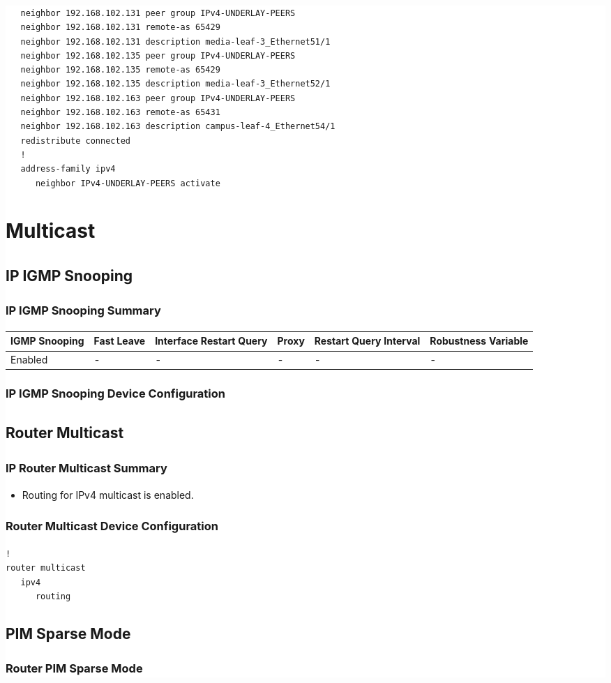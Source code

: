 ```eos
   neighbor 192.168.102.131 peer group IPv4-UNDERLAY-PEERS
   neighbor 192.168.102.131 remote-as 65429
   neighbor 192.168.102.131 description media-leaf-3_Ethernet51/1
   neighbor 192.168.102.135 peer group IPv4-UNDERLAY-PEERS
   neighbor 192.168.102.135 remote-as 65429
   neighbor 192.168.102.135 description media-leaf-3_Ethernet52/1
   neighbor 192.168.102.163 peer group IPv4-UNDERLAY-PEERS
   neighbor 192.168.102.163 remote-as 65431
   neighbor 192.168.102.163 description campus-leaf-4_Ethernet54/1
   redistribute connected
   !
   address-family ipv4
      neighbor IPv4-UNDERLAY-PEERS activate
```

# Multicast

## IP IGMP Snooping

### IP IGMP Snooping Summary

| IGMP Snooping | Fast Leave | Interface Restart Query | Proxy | Restart Query Interval | Robustness Variable |
| ------------- | ---------- | ----------------------- | ----- | ---------------------- | ------------------- |
| Enabled | - | - | - | - | - |

### IP IGMP Snooping Device Configuration

```eos
```

## Router Multicast

### IP Router Multicast Summary

- Routing for IPv4 multicast is enabled.

### Router Multicast Device Configuration

```eos
!
router multicast
   ipv4
      routing
```


## PIM Sparse Mode

### Router PIM Sparse Mode
